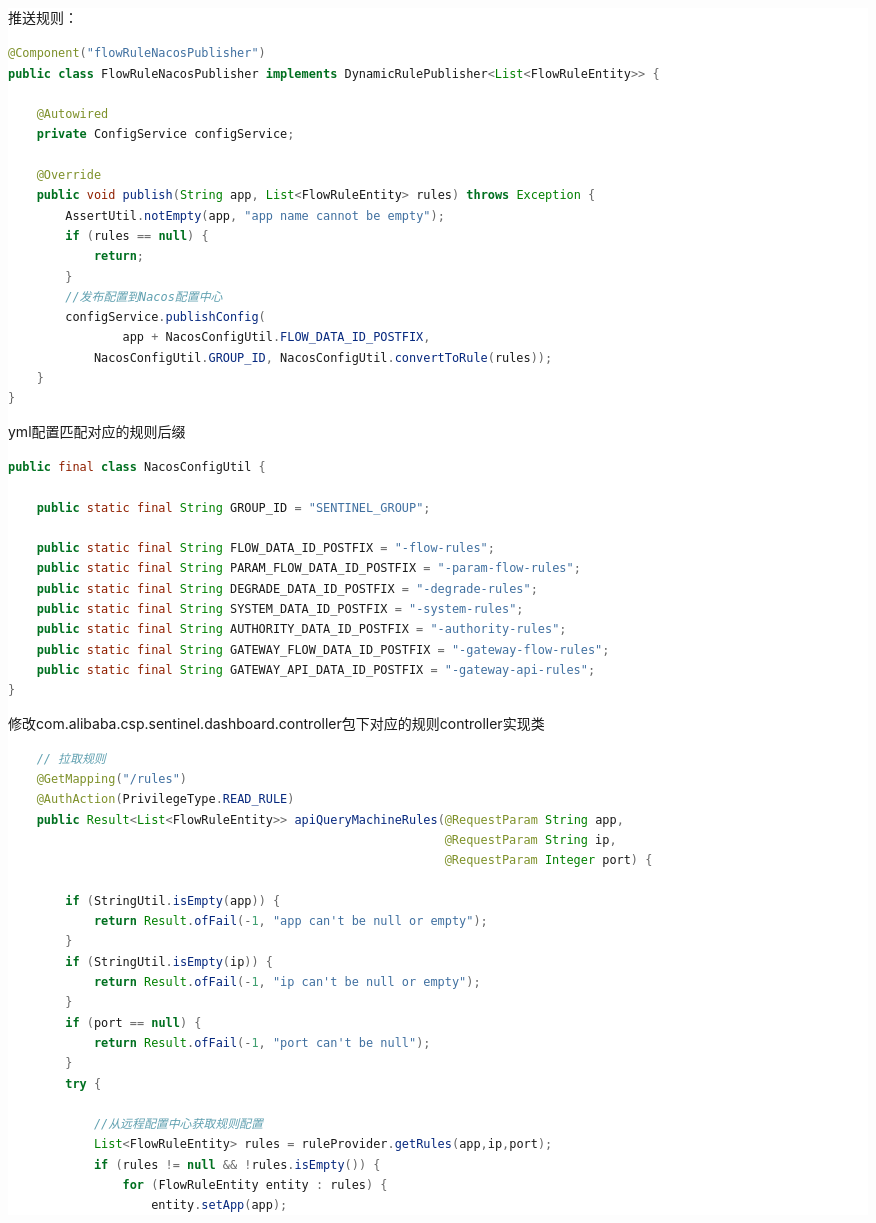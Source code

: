 推送规则：

```java
@Component("flowRuleNacosPublisher")
public class FlowRuleNacosPublisher implements DynamicRulePublisher<List<FlowRuleEntity>> {

    @Autowired
    private ConfigService configService;
    
    @Override
    public void publish(String app, List<FlowRuleEntity> rules) throws Exception {
        AssertUtil.notEmpty(app, "app name cannot be empty");
        if (rules == null) {
            return;
        }
        //发布配置到Nacos配置中心
        configService.publishConfig(
                app + NacosConfigUtil.FLOW_DATA_ID_POSTFIX,
            NacosConfigUtil.GROUP_ID, NacosConfigUtil.convertToRule(rules));
    }
}
```

yml配置匹配对应的规则后缀

```java
public final class NacosConfigUtil {

    public static final String GROUP_ID = "SENTINEL_GROUP";
    
    public static final String FLOW_DATA_ID_POSTFIX = "-flow-rules";
    public static final String PARAM_FLOW_DATA_ID_POSTFIX = "-param-flow-rules";
    public static final String DEGRADE_DATA_ID_POSTFIX = "-degrade-rules";
    public static final String SYSTEM_DATA_ID_POSTFIX = "-system-rules";
    public static final String AUTHORITY_DATA_ID_POSTFIX = "-authority-rules";
    public static final String GATEWAY_FLOW_DATA_ID_POSTFIX = "-gateway-flow-rules";
    public static final String GATEWAY_API_DATA_ID_POSTFIX = "-gateway-api-rules";
}
```

修改com.alibaba.csp.sentinel.dashboard.controller包下对应的规则controller实现类

```java
    // 拉取规则
    @GetMapping("/rules")
    @AuthAction(PrivilegeType.READ_RULE)
    public Result<List<FlowRuleEntity>> apiQueryMachineRules(@RequestParam String app,
                                                             @RequestParam String ip,
                                                             @RequestParam Integer port) {

        if (StringUtil.isEmpty(app)) {
            return Result.ofFail(-1, "app can't be null or empty");
        }
        if (StringUtil.isEmpty(ip)) {
            return Result.ofFail(-1, "ip can't be null or empty");
        }
        if (port == null) {
            return Result.ofFail(-1, "port can't be null");
        }
        try {

            //从远程配置中心获取规则配置
            List<FlowRuleEntity> rules = ruleProvider.getRules(app,ip,port);
            if (rules != null && !rules.isEmpty()) {
                for (FlowRuleEntity entity : rules) {
                    entity.setApp(app);
```